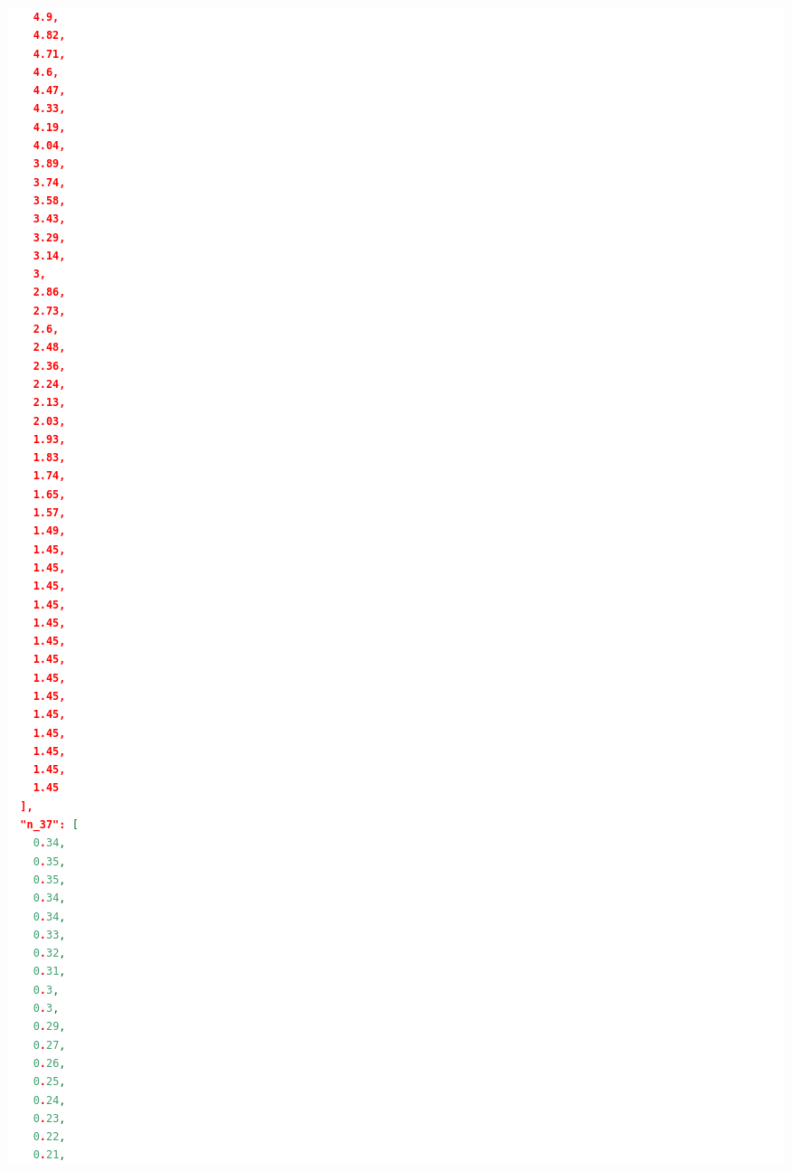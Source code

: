 ```json
    4.9,
    4.82,
    4.71,
    4.6,
    4.47,
    4.33,
    4.19,
    4.04,
    3.89,
    3.74,
    3.58,
    3.43,
    3.29,
    3.14,
    3,
    2.86,
    2.73,
    2.6,
    2.48,
    2.36,
    2.24,
    2.13,
    2.03,
    1.93,
    1.83,
    1.74,
    1.65,
    1.57,
    1.49,
    1.45,
    1.45,
    1.45,
    1.45,
    1.45,
    1.45,
    1.45,
    1.45,
    1.45,
    1.45,
    1.45,
    1.45,
    1.45,
    1.45
  ],
  "n_37": [
    0.34,
    0.35,
    0.35,
    0.34,
    0.34,
    0.33,
    0.32,
    0.31,
    0.3,
    0.3,
    0.29,
    0.27,
    0.26,
    0.25,
    0.24,
    0.23,
    0.22,
    0.21,
```